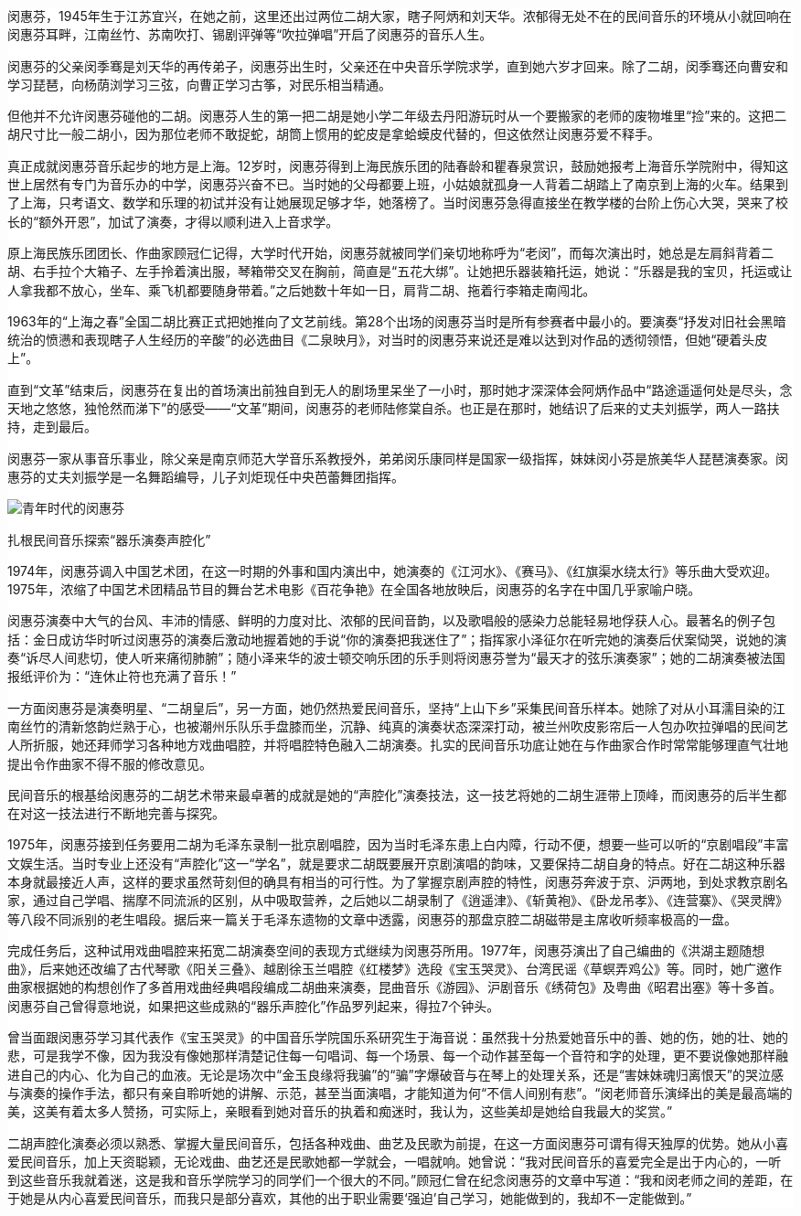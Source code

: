闵惠芬，1945年生于江苏宜兴，在她之前，这里还出过两位二胡大家，瞎子阿炳和刘天华。浓郁得无处不在的民间音乐的环境从小就回响在闵惠芬耳畔，江南丝竹、苏南吹打、锡剧评弹等“吹拉弹唱”开启了闵惠芬的音乐人生。

闵惠芬的父亲闵季骞是刘天华的再传弟子，闵惠芬出生时，父亲还在中央音乐学院求学，直到她六岁才回来。除了二胡，闵季骞还向曹安和学习琵琶，向杨荫浏学习三弦，向曹正学习古筝，对民乐相当精通。

但他并不允许闵惠芬碰他的二胡。闵惠芬人生的第一把二胡是她小学二年级去丹阳游玩时从一个要搬家的老师的废物堆里“捡”来的。这把二胡尺寸比一般二胡小，因为那位老师不敢捉蛇，胡筒上惯用的蛇皮是拿蛤蟆皮代替的，但这依然让闵惠芬爱不释手。

真正成就闵惠芬音乐起步的地方是上海。12岁时，闵惠芬得到上海民族乐团的陆春龄和瞿春泉赏识，鼓励她报考上海音乐学院附中，得知这世上居然有专门为音乐办的中学，闵惠芬兴奋不已。当时她的父母都要上班，小姑娘就孤身一人背着二胡踏上了南京到上海的火车。结果到了上海，只考语文、数学和乐理的初试并没有让她展现足够才华，她落榜了。当时闵惠芬急得直接坐在教学楼的台阶上伤心大哭，哭来了校长的“额外开恩”，加试了演奏，才得以顺利进入上音求学。

原上海民族乐团团长、作曲家顾冠仁记得，大学时代开始，闵惠芬就被同学们亲切地称呼为“老闵”，而每次演出时，她总是左肩斜背着二胡、右手拉个大箱子、左手拎着演出服，琴箱带交叉在胸前，简直是“五花大绑”。让她把乐器装箱托运，她说：“乐器是我的宝贝，托运或让人拿我都不放心，坐车、乘飞机都要随身带着。”之后她数十年如一日，肩背二胡、拖着行李箱走南闯北。

1963年的“上海之春”全国二胡比赛正式把她推向了文艺前线。第28个出场的闵惠芬当时是所有参赛者中最小的。要演奏“抒发对旧社会黑暗统治的愤懑和表现瞎子人生经历的辛酸”的必选曲目《二泉映月》，对当时的闵惠芬来说还是难以达到对作品的透彻领悟，但她“硬着头皮上”。

直到“文革”结束后，闵惠芬在复出的首场演出前独自到无人的剧场里呆坐了一小时，那时她才深深体会阿炳作品中“路途遥遥何处是尽头，念天地之悠悠，独怆然而涕下”的感受――“文革”期间，闵惠芬的老师陆修棠自杀。也正是在那时，她结识了后来的丈夫刘振学，两人一路扶持，走到最后。

闵惠芬一家从事音乐事业，除父亲是南京师范大学音乐系教授外，弟弟闵乐康同样是国家一级指挥，妹妹闵小芬是旅美华人琵琶演奏家。闵惠芬的丈夫刘振学是一名舞蹈编导，儿子刘炬现任中央芭蕾舞团指挥。

![青年时代的闵惠芬](https://images.soomal.cc/images/doc/20140513/00042418.webp)





扎根民间音乐探索“器乐演奏声腔化”

1974年，闵惠芬调入中国艺术团，在这一时期的外事和国内演出中，她演奏的《江河水》、《赛马》、《红旗渠水绕太行》等乐曲大受欢迎。1975年，浓缩了中国艺术团精品节目的舞台艺术电影《百花争艳》在全国各地放映后，闵惠芬的名字在中国几乎家喻户晓。

闵惠芬演奏中大气的台风、丰沛的情感、鲜明的力度对比、浓郁的民间音韵，以及歌唱般的感染力总能轻易地俘获人心。最著名的例子包括：金日成访华时听过闵惠芬的演奏后激动地握着她的手说“你的演奏把我迷住了”；指挥家小泽征尔在听完她的演奏后伏案恸哭，说她的演奏“诉尽人间悲切，使人听来痛彻肺腑”；随小泽来华的波士顿交响乐团的乐手则将闵惠芬誉为“最天才的弦乐演奏家”；她的二胡演奏被法国报纸评价为：“连休止符也充满了音乐！”

一方面闵惠芬是演奏明星、“二胡皇后”，另一方面，她仍然热爱民间音乐，坚持“上山下乡”采集民间音乐样本。她除了对从小耳濡目染的江南丝竹的清新悠韵烂熟于心，也被潮州乐队乐手盘膝而坐，沉静、纯真的演奏状态深深打动，被兰州吹皮影帘后一人包办吹拉弹唱的民间艺人所折服，她还拜师学习各种地方戏曲唱腔，并将唱腔特色融入二胡演奏。扎实的民间音乐功底让她在与作曲家合作时常常能够理直气壮地提出令作曲家不得不服的修改意见。

民间音乐的根基给闵惠芬的二胡艺术带来最卓著的成就是她的“声腔化”演奏技法，这一技艺将她的二胡生涯带上顶峰，而闵惠芬的后半生都在对这一技法进行不断地完善与探究。

1975年，闵惠芬接到任务要用二胡为毛泽东录制一批京剧唱腔，因为当时毛泽东患上白内障，行动不便，想要一些可以听的“京剧唱段”丰富文娱生活。当时专业上还没有“声腔化”这一“学名”，就是要求二胡既要展开京剧演唱的韵味，又要保持二胡自身的特点。好在二胡这种乐器本身就最接近人声，这样的要求虽然苛刻但的确具有相当的可行性。为了掌握京剧声腔的特性，闵惠芬奔波于京、沪两地，到处求教京剧名家，通过自己学唱、揣摩不同流派的区别，从中吸取营养，之后她以二胡录制了《逍遥津》、《斩黄袍》、《卧龙吊孝》、《连营寨》、《哭灵牌》等八段不同派别的老生唱段。据后来一篇关于毛泽东遗物的文章中透露，闵惠芬的那盘京腔二胡磁带是主席收听频率极高的一盘。

完成任务后，这种试用戏曲唱腔来拓宽二胡演奏空间的表现方式继续为闵惠芬所用。1977年，闵惠芬演出了自己编曲的《洪湖主题随想曲》，后来她还改编了古代琴歌《阳关三叠》、越剧徐玉兰唱腔《红楼梦》选段《宝玉哭灵》、台湾民谣《草螟弄鸡公》等。同时，她广邀作曲家根据她的构想创作了多首用戏曲经典唱段编成二胡曲来演奏，昆曲音乐《游园》、沪剧音乐《绣荷包》及粤曲《昭君出塞》等十多首。闵惠芬自己曾得意地说，如果把这些成熟的“器乐声腔化”作品罗列起来，得拉7个钟头。

曾当面跟闵惠芬学习其代表作《宝玉哭灵》的中国音乐学院国乐系研究生于海音说：虽然我十分热爱她音乐中的善、她的伤，她的壮、她的悲，可是我学不像，因为我没有像她那样清楚记住每一句唱词、每一个场景、每一个动作甚至每一个音符和字的处理，更不要说像她那样融进自己的内心、化为自己的血液。无论是场次中“金玉良缘将我骗”的“骗”字爆破音与在琴上的处理关系，还是“害妹妹魂归离恨天”的哭泣感与演奏的操作手法，都只有亲自聆听她的讲解、示范，甚至当面演唱，才能知道为何“不信人间别有悲”。“闵老师音乐演绎出的美是最高端的美，这美有着太多人赞扬，可实际上，亲眼看到她对音乐的执着和痴迷时，我认为，这些美却是她给自我最大的奖赏。”

二胡声腔化演奏必须以熟悉、掌握大量民间音乐，包括各种戏曲、曲艺及民歌为前提，在这一方面闵惠芬可谓有得天独厚的优势。她从小喜爱民间音乐，加上天资聪颖，无论戏曲、曲艺还是民歌她都一学就会，一唱就响。她曾说：“我对民间音乐的喜爱完全是出于内心的，一听到这些音乐我就着迷，这是我和音乐学院学习的同学们一个很大的不同。”顾冠仁曾在纪念闵惠芬的文章中写道：“我和闵老师之间的差距，在于她是从内心喜爱民间音乐，而我只是部分喜欢，其他的出于职业需要‘强迫’自己学习，她能做到的，我却不一定能做到。”
